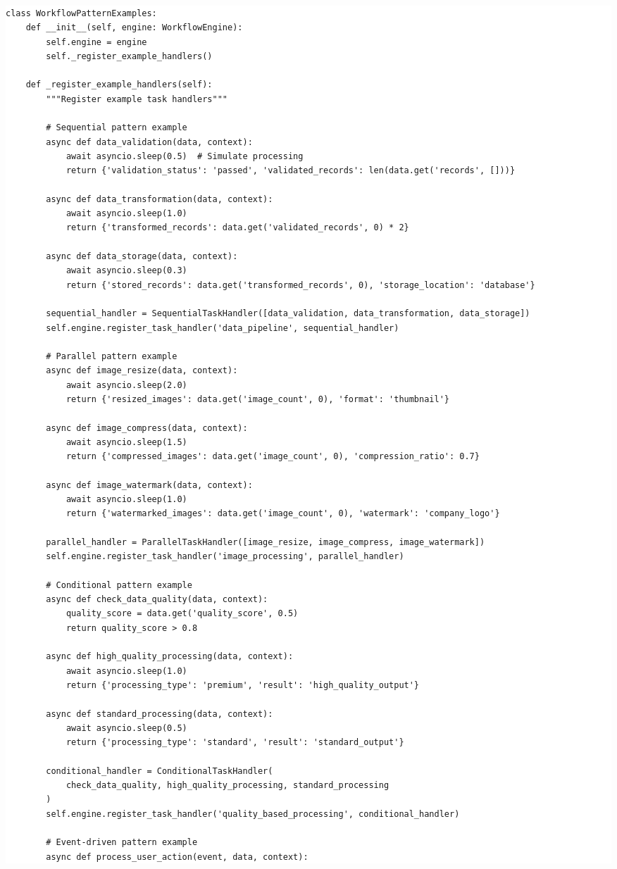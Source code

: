 ```
class WorkflowPatternExamples:
    def __init__(self, engine: WorkflowEngine):
        self.engine = engine
        self._register_example_handlers()
    
    def _register_example_handlers(self):
        """Register example task handlers"""
        
        # Sequential pattern example
        async def data_validation(data, context):
            await asyncio.sleep(0.5)  # Simulate processing
            return {'validation_status': 'passed', 'validated_records': len(data.get('records', []))}
        
        async def data_transformation(data, context):
            await asyncio.sleep(1.0)
            return {'transformed_records': data.get('validated_records', 0) * 2}
        
        async def data_storage(data, context):
            await asyncio.sleep(0.3)
            return {'stored_records': data.get('transformed_records', 0), 'storage_location': 'database'}
        
        sequential_handler = SequentialTaskHandler([data_validation, data_transformation, data_storage])
        self.engine.register_task_handler('data_pipeline', sequential_handler)
        
        # Parallel pattern example
        async def image_resize(data, context):
            await asyncio.sleep(2.0)
            return {'resized_images': data.get('image_count', 0), 'format': 'thumbnail'}
        
        async def image_compress(data, context):
            await asyncio.sleep(1.5)
            return {'compressed_images': data.get('image_count', 0), 'compression_ratio': 0.7}
        
        async def image_watermark(data, context):
            await asyncio.sleep(1.0)
            return {'watermarked_images': data.get('image_count', 0), 'watermark': 'company_logo'}
        
        parallel_handler = ParallelTaskHandler([image_resize, image_compress, image_watermark])
        self.engine.register_task_handler('image_processing', parallel_handler)
        
        # Conditional pattern example
        async def check_data_quality(data, context):
            quality_score = data.get('quality_score', 0.5)
            return quality_score > 0.8
        
        async def high_quality_processing(data, context):
            await asyncio.sleep(1.0)
            return {'processing_type': 'premium', 'result': 'high_quality_output'}
        
        async def standard_processing(data, context):
            await asyncio.sleep(0.5)
            return {'processing_type': 'standard', 'result': 'standard_output'}
        
        conditional_handler = ConditionalTaskHandler(
            check_data_quality, high_quality_processing, standard_processing
        )
        self.engine.register_task_handler('quality_based_processing', conditional_handler)
        
        # Event-driven pattern example
        async def process_user_action(event, data, context):
```